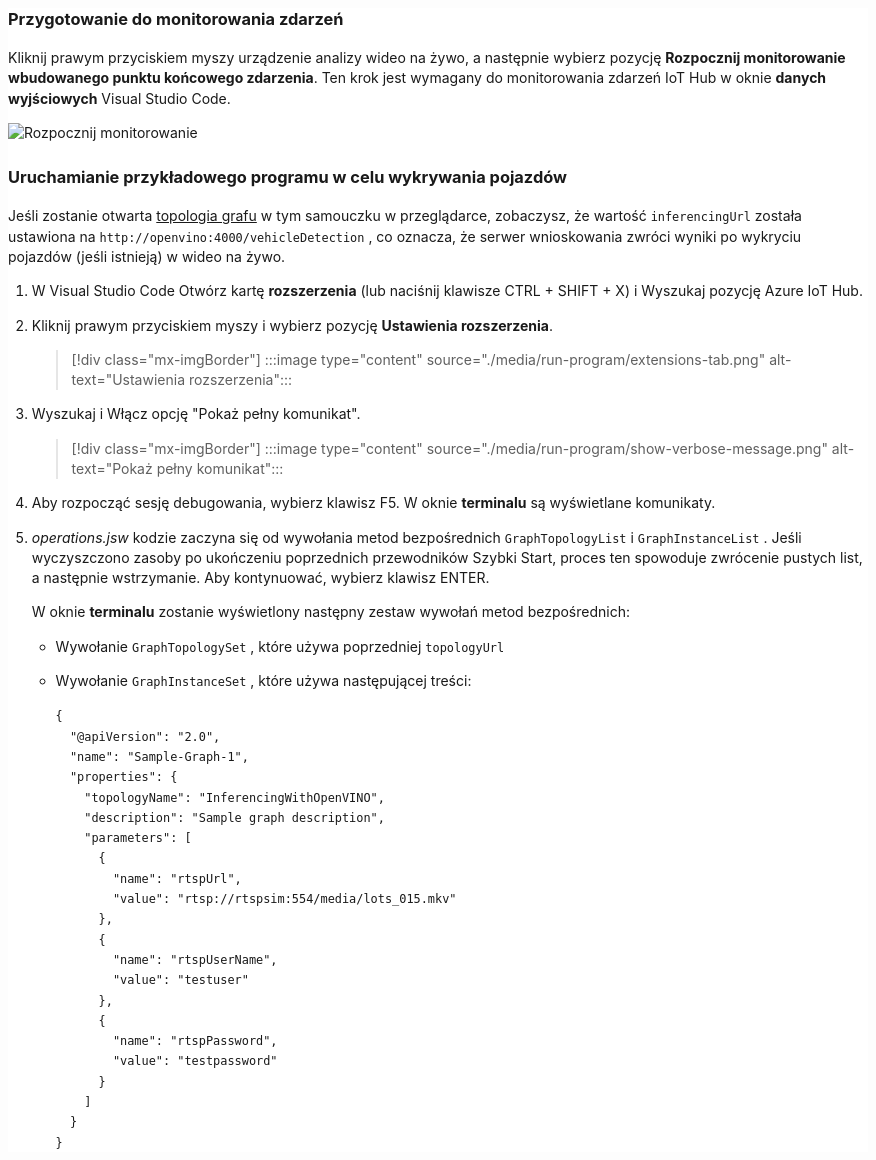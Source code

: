 ### <a name="prepare-to-monitor-events"></a>Przygotowanie do monitorowania zdarzeń

Kliknij prawym przyciskiem myszy urządzenie analizy wideo na żywo, a następnie wybierz pozycję **Rozpocznij monitorowanie wbudowanego punktu końcowego zdarzenia**. Ten krok jest wymagany do monitorowania zdarzeń IoT Hub w oknie **danych wyjściowych** Visual Studio Code. 

![Rozpocznij monitorowanie](./media/quickstarts/start-monitoring-iothub-events.png) 

### <a name="run-the-sample-program-to-detect-vehicles"></a>Uruchamianie przykładowego programu w celu wykrywania pojazdów
Jeśli zostanie otwarta [topologia grafu](https://raw.githubusercontent.com/Azure/live-video-analytics/master/MediaGraph/topologies/httpExtensionOpenVINO/topology.json) w tym samouczku w przeglądarce, zobaczysz, że wartość `inferencingUrl` została ustawiona na `http://openvino:4000/vehicleDetection` , co oznacza, że serwer wnioskowania zwróci wyniki po wykryciu pojazdów (jeśli istnieją) w wideo na żywo.

1. W Visual Studio Code Otwórz kartę **rozszerzenia** (lub naciśnij klawisze CTRL + SHIFT + X) i Wyszukaj pozycję Azure IoT Hub.
1. Kliknij prawym przyciskiem myszy i wybierz pozycję **Ustawienia rozszerzenia**.

    > [!div class="mx-imgBorder"]
    > :::image type="content" source="./media/run-program/extensions-tab.png" alt-text="Ustawienia rozszerzenia":::
1. Wyszukaj i Włącz opcję "Pokaż pełny komunikat".

    > [!div class="mx-imgBorder"]
    > :::image type="content" source="./media/run-program/show-verbose-message.png" alt-text="Pokaż pełny komunikat":::
1. Aby rozpocząć sesję debugowania, wybierz klawisz F5. W oknie **terminalu** są wyświetlane komunikaty.
1. *operations.jsw* kodzie zaczyna się od wywołania metod bezpośrednich `GraphTopologyList` i `GraphInstanceList` . Jeśli wyczyszczono zasoby po ukończeniu poprzednich przewodników Szybki Start, proces ten spowoduje zwrócenie pustych list, a następnie wstrzymanie. Aby kontynuować, wybierz klawisz ENTER.

    W oknie **terminalu** zostanie wyświetlony następny zestaw wywołań metod bezpośrednich:

     * Wywołanie `GraphTopologySet` , które używa poprzedniej `topologyUrl`
     * Wywołanie `GraphInstanceSet` , które używa następującej treści:

         ```
         {
           "@apiVersion": "2.0",
           "name": "Sample-Graph-1",
           "properties": {
             "topologyName": "InferencingWithOpenVINO",
             "description": "Sample graph description",
             "parameters": [
               {
                 "name": "rtspUrl",
                 "value": "rtsp://rtspsim:554/media/lots_015.mkv"
               },
               {
                 "name": "rtspUserName",
                 "value": "testuser"
               },
               {
                 "name": "rtspPassword",
                 "value": "testpassword"
               }
             ]
           }
         }
         ```